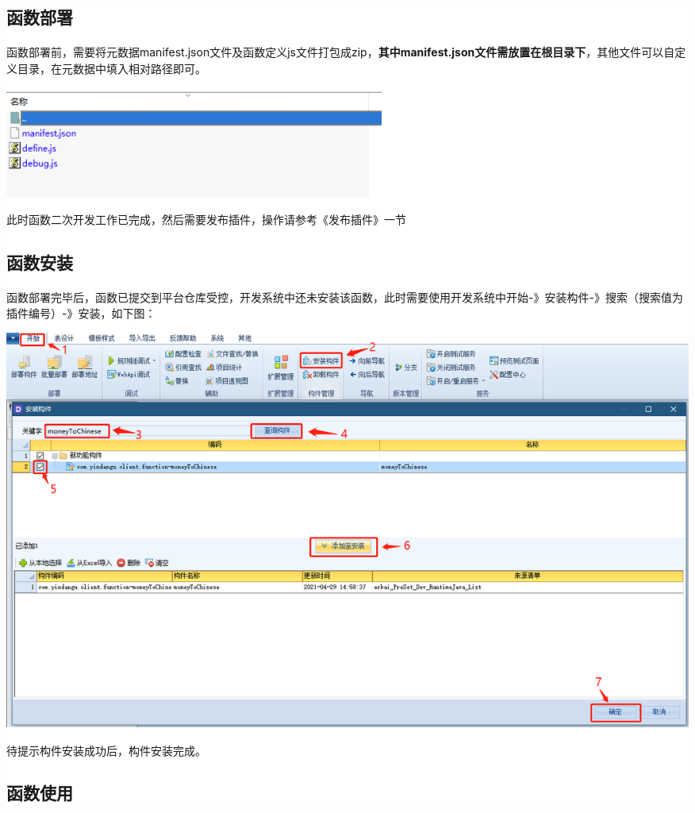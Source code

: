 ## 函数部署

&#x20;       函数部署前，需要将元数据manifest.json文件及函数定义js文件打包成zip，**其中manifest.json文件需放置在根目录下**，其他文件可以自定义目录，在元数据中填入相对路径即可。

![函数压缩包](<../../../.gitbook/assets/image (4).png>)

&#x20;       此时函数二次开发工作已完成，然后需要发布插件，操作请参考《发布插件》一节

## 函数安装

&#x20;       函数部署完毕后，函数已提交到平台仓库受控，开发系统中还未安装该函数，此时需要使用开发系统中开始-》安装构件-》搜索（搜索值为插件编号）-》安装，如下图：

![函数安装](<../../../.gitbook/assets/image (3).png>)

待提示构件安装成功后，构件安装完成。

## 函数使用
